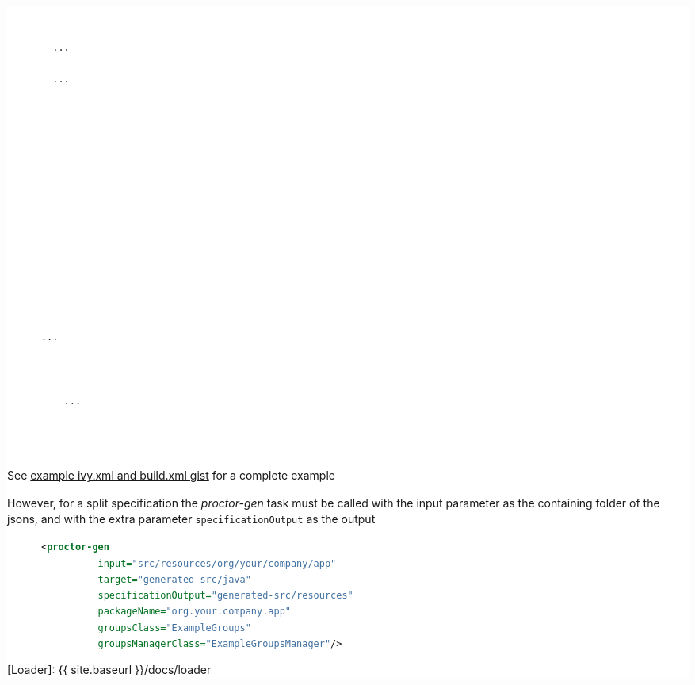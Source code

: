  <pre>
<code class="xml">
    <target name="init" description="Resolve dependencies and set classpaths">
        ...
        <ivy:cachepath pathid="proctor.path"  conf="proctor"/>
        ...
    </target>
    
    <target name="proctor-generate-java" depends="init" description="generates the java Proctor Groups and GroupsManager for the provided specification">
        <mkdir dir="generated-src/java" />
        <taskdef name="proctor-gen" classname="com.indeed.proctor.consumer.gen.ant.TestGroupsJavaGeneratorTask" classpathref="proctor.path" />
        <proctor-gen 
                  input="src/resources/org/your/company/app/ExampleGroups.json"
                  target="generated-src/java"
                  packageName="org.your.company.app"
                  groupsClass="ExampleGroups"
                  groupsManagerClass="ExampleGroupsManager"/>
    </target>

    <target name="proctor-generate-js" depends="init" description="generates the javascript Proctor Groups for the provided specification">
        <taskdef name="proctor-js-gen" classname="com.indeed.proctor.consumer.gen.ant.TestGroupsJavascriptGeneratorTask" classpathref="proctor.path" />
        <proctor-js-gen
                input="src/resources/org/your/company/app/ExampleGroups.json"
                target="generated-src/js"
                packageName="org.your.company.app"
                groupsClass="ExampleGroups"
                useClosure="false"/>

        </target>

    <target name="compile" depends="proctor-generate-java">
      ...
    </target>

    <target name="makeweb" depends="proctor-generate-js">
          ...
    </target>
 
 </code></pre></li>

  See [example ivy.xml and build.xml gist](https://gist.github.com/parker/9eebd91fcb57ea416c6a) for a complete example

  However, for a split specification the _proctor-gen_ task must be called with the input parameter as the containing folder of the jsons, and with the extra parameter `specificationOutput` as the output 
  
  ```xml
        <proctor-gen 
                  input="src/resources/org/your/company/app"
                  target="generated-src/java"
                  specificationOutput="generated-src/resources"
                  packageName="org.your.company.app"
                  groupsClass="ExampleGroups"
                  groupsManagerClass="ExampleGroupsManager"/>
  ```


[Loader]: {{ site.baseurl }}/docs/loader

